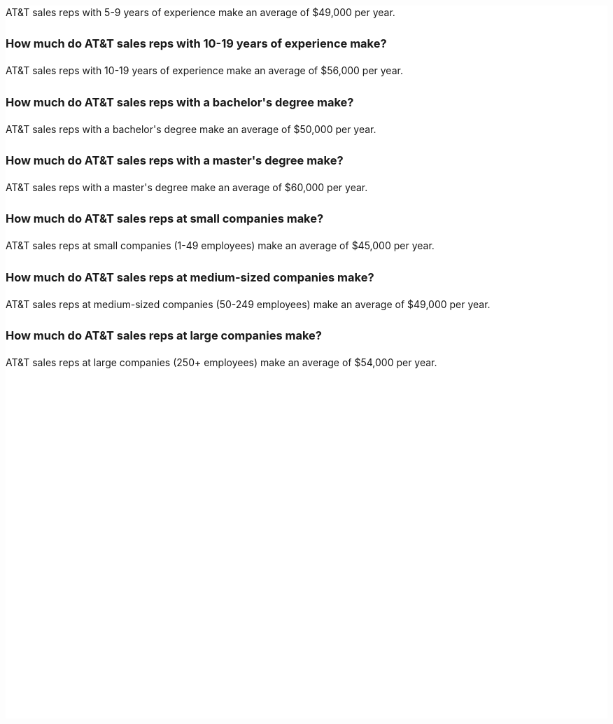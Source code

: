 <p>AT&T sales reps with 5-9 years of experience make an average of $49,000 per year.</p>

<h3>How much do AT&T sales reps with 10-19 years of experience make?</h3>

<p>AT&T sales reps with 10-19 years of experience make an average of $56,000 per year.</p>

<h3>How much do AT&T sales reps with a bachelor's degree make?</h3>

<p>AT&T sales reps with a bachelor's degree make an average of $50,000 per year.</p>

<h3>How much do AT&T sales reps with a master's degree make?</h3>

<p>AT&T sales reps with a master's degree make an average of $60,000 per year.</p>

<h3>How much do AT&T sales reps at small companies make?</h3>

<p>AT&T sales reps at small companies (1-49 employees) make an average of $45,000 per year.</p>

<h3>How much do AT&T sales reps at medium-sized companies make?</h3>

<p>AT&T sales reps at medium-sized companies (50-249 employees) make an average of $49,000 per year.</p>

<h3>How much do AT&T sales reps at large companies make?</h3>

<p>AT&T sales reps at large companies (250+ employees) make an average of $54,000 per year.</p>

<div style="position: relative; padding-bottom: 56.25%; overflow: hidden"><iframe src="https://www.youtube.com/embed/CqSY3nvivzk" frameborder="0" allow="accelerometer; autoplay; clipboard-write; encrypted-media; gyroscope; picture-in-picture; web-share" allowfullscreen style="position: absolute; top: 0; left: 0; width: 100%; height: 100%;"></iframe>
</div>